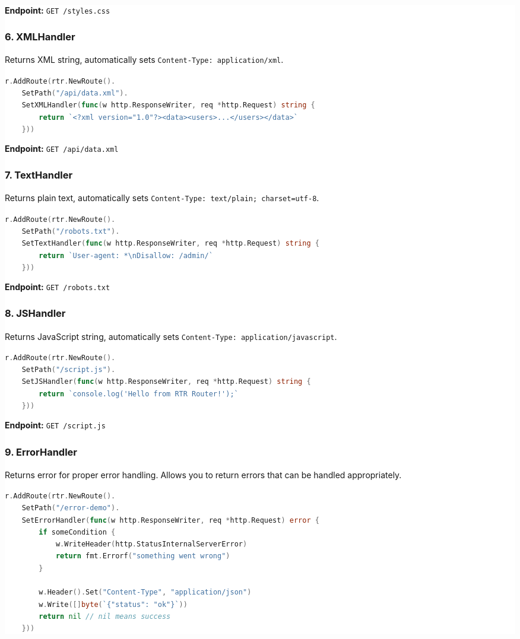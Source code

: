 **Endpoint:** `GET /styles.css`

### 6. XMLHandler
Returns XML string, automatically sets `Content-Type: application/xml`.

```go
r.AddRoute(rtr.NewRoute().
    SetPath("/api/data.xml").
    SetXMLHandler(func(w http.ResponseWriter, req *http.Request) string {
        return `<?xml version="1.0"?><data><users>...</users></data>`
    }))
```

**Endpoint:** `GET /api/data.xml`

### 7. TextHandler
Returns plain text, automatically sets `Content-Type: text/plain; charset=utf-8`.

```go
r.AddRoute(rtr.NewRoute().
    SetPath("/robots.txt").
    SetTextHandler(func(w http.ResponseWriter, req *http.Request) string {
        return `User-agent: *\nDisallow: /admin/`
    }))
```

**Endpoint:** `GET /robots.txt`

### 8. JSHandler
Returns JavaScript string, automatically sets `Content-Type: application/javascript`.

```go
r.AddRoute(rtr.NewRoute().
    SetPath("/script.js").
    SetJSHandler(func(w http.ResponseWriter, req *http.Request) string {
        return `console.log('Hello from RTR Router!');`
    }))
```

**Endpoint:** `GET /script.js`

### 9. ErrorHandler
Returns error for proper error handling. Allows you to return errors that can be handled appropriately.

```go
r.AddRoute(rtr.NewRoute().
    SetPath("/error-demo").
    SetErrorHandler(func(w http.ResponseWriter, req *http.Request) error {
        if someCondition {
            w.WriteHeader(http.StatusInternalServerError)
            return fmt.Errorf("something went wrong")
        }
        
        w.Header().Set("Content-Type", "application/json")
        w.Write([]byte(`{"status": "ok"}`))
        return nil // nil means success
    }))
```
